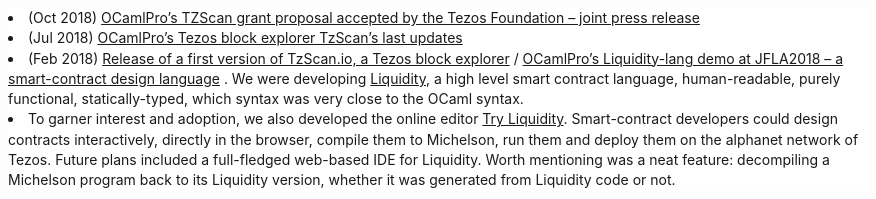 </li>
<li>(Oct 2018) <a href="https://ocamlpro.com/blog/2018_10_17_ocamlpros_tzscan_grant_proposal_accepted_by_the_tezos_foundation_joint_press_release">OCamlPro’s TZScan grant proposal accepted by the Tezos Foundation – joint press release</a>
</li>
<li>(Jul 2018) <a href="https://ocamlpro.com/blog/2018_07_20_new_updates_on_tzscan_2">OCamlPro’s Tezos block explorer TzScan’s last updates</a>
</li>
<li>(Feb 2018) <a href="https://ocamlpro.com/blog/2018_02_14_release_of_a_first_version_of_tzscan_io_a_tezos_block_explorer">Release of a first version of TzScan.io, a Tezos block explorer</a> / <a href="https://ocamlpro.com/blog/2018_11_06_liquidity_tutorial_a_game_with_an_oracle_for_random_numbers">OCamlPro’s Liquidity-lang demo at JFLA2018 – a smart-contract design language</a> . We were developing <a href="https://www.liquidity-lang.org/">Liquidity</a>, a high level smart contract language, human-readable, purely functional, statically-typed, which syntax was very close to the OCaml syntax.
</li>
<li>To garner interest and adoption, we also developed the online editor <a href="https://www.liquidity-lang.org/edit">Try Liquidity</a>. Smart-contract developers could design contracts interactively, directly in the browser, compile them to Michelson, run them and deploy them on the alphanet network of Tezos. Future plans included a full-fledged web-based IDE for Liquidity. Worth mentioning was a neat feature: decompiling a Michelson program back to its Liquidity version, whether it was generated from Liquidity code or not.
</li>
</ul>

